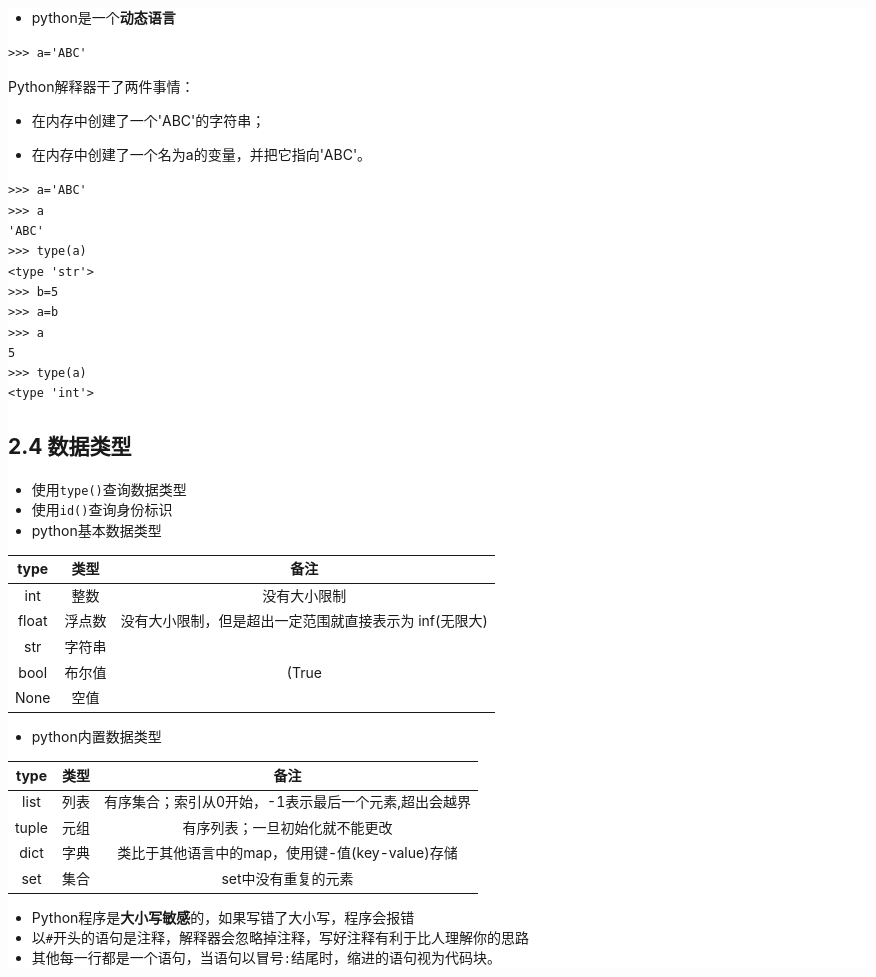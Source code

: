 * python是一个**动态语言**
```python3
>>> a='ABC'
```
Python解释器干了两件事情：

* 在内存中创建了一个'ABC'的字符串；

* 在内存中创建了一个名为a的变量，并把它指向'ABC'。
```python3
>>> a='ABC'
>>> a
'ABC'
>>> type(a)
<type 'str'>
>>> b=5
>>> a=b
>>> a
5
>>> type(a)
<type 'int'>
```

## 2.4 数据类型
* 使用`type()`查询数据类型
* 使用`id()`查询身份标识
* python基本数据类型

|type|类型|备注|
|:--:|:--:|:--:|
|int|整数|没有大小限制|
|float|浮点数|没有大小限制，但是超出一定范围就直接表示为 inf(无限大)|
|str|字符串|
|bool|布尔值|(True|False)|
|None|空值|

* python内置数据类型

|type|类型|备注|
|:--:|:--:|:--:|
|list|列表|有序集合；索引从0开始，-1表示最后一个元素,超出会越界|
|tuple|元组|有序列表；一旦初始化就不能更改|
|dict|字典|类比于其他语言中的map，使用键-值(key-value)存储|
|set|集合|set中没有重复的元素|

* Python程序是**大小写敏感**的，如果写错了大小写，程序会报错
* 以`#`开头的语句是注释，解释器会忽略掉注释，写好注释有利于比人理解你的思路
* 其他每一行都是一个语句，当语句以冒号`:`结尾时，缩进的语句视为代码块。
